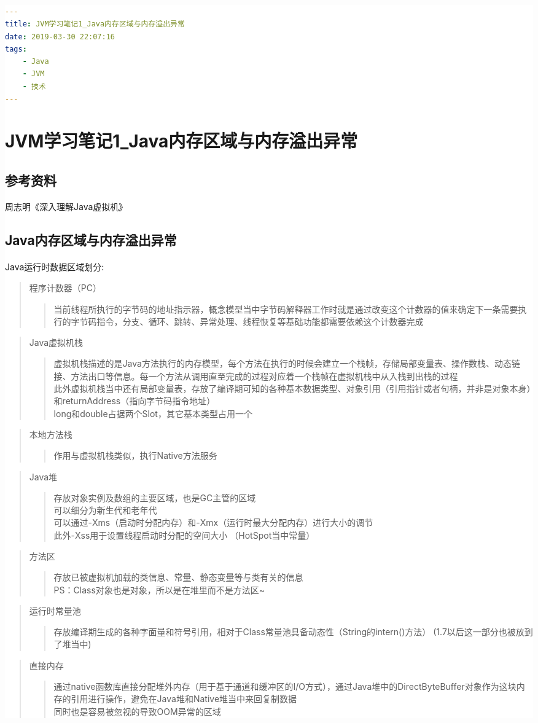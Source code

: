 ```yaml
---
title: JVM学习笔记1_Java内存区域与内存溢出异常
date: 2019-03-30 22:07:16
tags:
    - Java
    - JVM
    - 技术
---
```


# JVM学习笔记1_Java内存区域与内存溢出异常
## 参考资料
周志明《深入理解Java虚拟机》

## Java内存区域与内存溢出异常


Java运行时数据区域划分:  
>程序计数器（PC）
>>当前线程所执行的字节码的地址指示器，概念模型当中字节码解释器工作时就是通过改变这个计数器的值来确定下一条需要执行的字节码指令，分支、循环、跳转、异常处理、线程恢复等基础功能都需要依赖这个计数器完成

>Java虚拟机栈
>>虚拟机栈描述的是Java方法执行的内存模型，每个方法在执行的时候会建立一个栈帧，存储局部变量表、操作数栈、动态链接、方法出口等信息。每一个方法从调用直至完成的过程对应着一个栈帧在虚拟机栈中从入栈到出栈的过程  
此外虚拟机栈当中还有局部变量表，存放了编译期可知的各种基本数据类型、对象引用（引用指针或者句柄，并非是对象本身）和returnAddress（指向字节码指令地址）  
long和double占据两个Slot，其它基本类型占用一个

>本地方法栈
>>作用与虚拟机栈类似，执行Native方法服务

>Java堆
>>存放对象实例及数组的主要区域，也是GC主管的区域  
可以细分为新生代和老年代  
可以通过-Xms（启动时分配内存）和-Xmx（运行时最大分配内存）进行大小的调节  
此外-Xss用于设置线程启动时分配的空间大小
（HotSpot当中常量）

>方法区
>>存放已被虚拟机加载的类信息、常量、静态变量等与类有关的信息  
PS：Class对象也是对象，所以是在堆里而不是方法区~

>运行时常量池
>>存放编译期生成的各种字面量和符号引用，相对于Class常量池具备动态性（String的intern()方法）
(1.7以后这一部分也被放到了堆当中)

>直接内存
>>通过native函数库直接分配堆外内存（用于基于通道和缓冲区的I/O方式），通过Java堆中的DirectByteBuffer对象作为这块内存的引用进行操作，避免在Java堆和Native堆当中来回复制数据  
同时也是容易被忽视的导致OOM异常的区域
